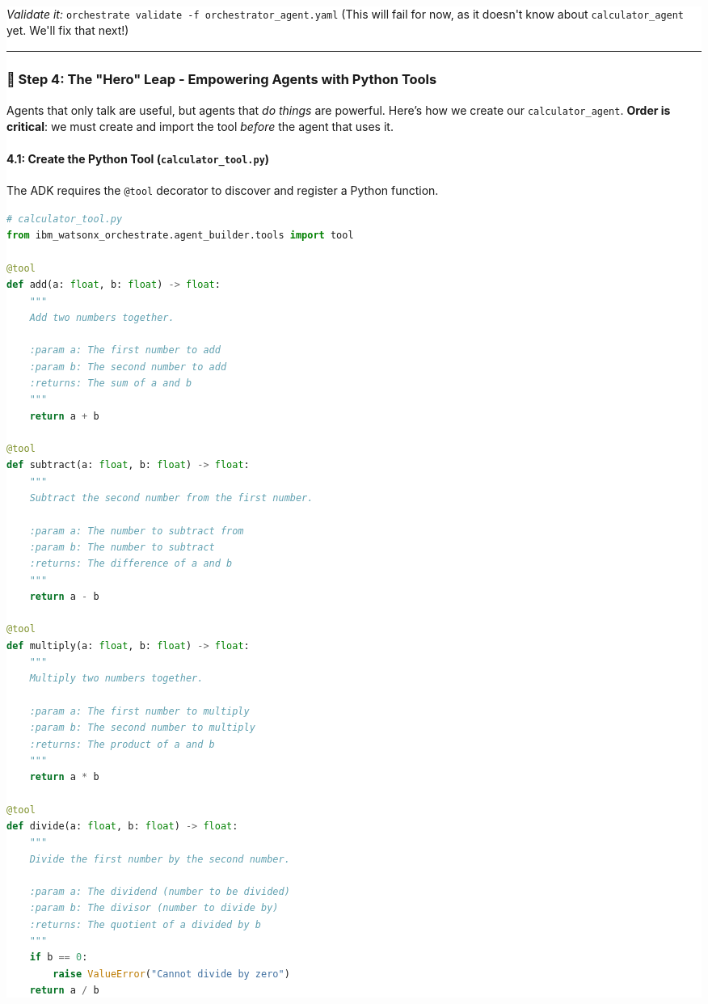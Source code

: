 *Validate it:* `orchestrate validate -f orchestrator_agent.yaml` (This will fail for now, as it doesn't know about `calculator_agent` yet. We'll fix that next\!)

-----

### **🦸 Step 4: The "Hero" Leap - Empowering Agents with Python Tools**

Agents that only talk are useful, but agents that *do things* are powerful. Here’s how we create our `calculator_agent`. **Order is critical**: we must create and import the tool *before* the agent that uses it.

#### **4.1: Create the Python Tool (`calculator_tool.py`)**

The ADK requires the `@tool` decorator to discover and register a Python function.

```python
# calculator_tool.py
from ibm_watsonx_orchestrate.agent_builder.tools import tool

@tool
def add(a: float, b: float) -> float:
    """
    Add two numbers together.
    
    :param a: The first number to add
    :param b: The second number to add
    :returns: The sum of a and b
    """
    return a + b

@tool
def subtract(a: float, b: float) -> float:
    """
    Subtract the second number from the first number.
    
    :param a: The number to subtract from
    :param b: The number to subtract
    :returns: The difference of a and b
    """
    return a - b

@tool
def multiply(a: float, b: float) -> float:
    """
    Multiply two numbers together.
    
    :param a: The first number to multiply
    :param b: The second number to multiply
    :returns: The product of a and b
    """
    return a * b

@tool
def divide(a: float, b: float) -> float:
    """
    Divide the first number by the second number.
    
    :param a: The dividend (number to be divided)
    :param b: The divisor (number to divide by)
    :returns: The quotient of a divided by b
    """
    if b == 0:
        raise ValueError("Cannot divide by zero")
    return a / b
```
